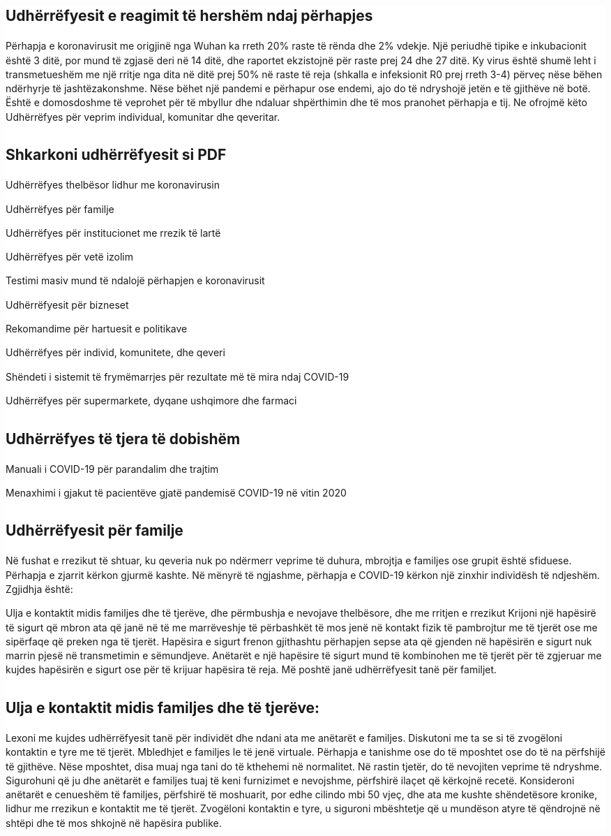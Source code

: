 ## Udhërrëfyesit e reagimit të hershëm ndaj përhapjes
Përhapja e koronavirusit me origjinë nga Wuhan ka rreth 20% raste të rënda dhe 2% vdekje. Një periudhë tipike e inkubacionit është 3 ditë, por mund të zgjasë deri në 14 ditë, dhe raportet ekzistojnë për raste prej 24 dhe 27 ditë. Ky virus është shumë leht i transmetueshëm me një rritje nga dita në ditë prej 50% në raste të reja (shkalla e infeksionit R0 prej rreth 3-4) përveç nëse bëhen ndërhyrje të jashtëzakonshme. Nëse bëhet një pandemi e përhapur ose endemi, ajo do të ndryshojë jetën e të gjithëve në botë. Është e domosdoshme të veprohet për të mbyllur dhe ndaluar shpërthimin dhe të mos pranohet përhapja e tij. Ne ofrojmë këto Udhërrëfyes për veprim individual, komunitar dhe qeveritar.



## Shkarkoni udhërrëfyesit si PDF
Udhërrëfyes thelbësor lidhur me koronavirusin

Udhërrëfyes për familje

Udhërrëfyes për institucionet me rrezik të lartë

Udhërrëfyes për vetë izolim

Testimi masiv mund të ndalojë përhapjen e koronavirusit

Udhërrëfyesit për bizneset

Rekomandime për hartuesit e politikave

Udhërrëfyes për individ, komunitete, dhe qeveri

Shëndeti i sistemit të frymëmarrjes për rezultate më të mira ndaj COVID-19

Udhërrëfyes për supermarkete, dyqane ushqimore dhe farmaci


## Udhërrëfyes të tjera të dobishëm
Manuali i COVID-19 për parandalim dhe trajtim

Menaxhimi i gjakut të pacientëve gjatë pandemisë COVID-19 në vitin 2020


## Udhërrëfyesit për familje
Në fushat e rrezikut të shtuar, ku qeveria nuk po ndërmerr veprime të duhura, mbrojtja e familjes ose grupit është sfiduese. Përhapja e zjarrit kërkon gjurmë kashte. Në mënyrë të ngjashme, përhapja e COVID-19 kërkon një zinxhir individësh të ndjeshëm. Zgjidhja është:

Ulja e kontaktit midis familjes dhe të tjerëve, dhe përmbushja e nevojave thelbësore, dhe me rritjen e rrezikut
Krijoni një hapësirë ​​të sigurt që mbron ata që janë në të me marrëveshje të përbashkët të mos jenë në kontakt fizik të pambrojtur me të tjerët ose me sipërfaqe që preken nga të tjerët.
Hapësira e sigurt frenon gjithashtu përhapjen sepse ata që gjenden në hapësirën e sigurt nuk marrin pjesë në transmetimin e sëmundjeve. Anëtarët e një hapësire të sigurt mund të kombinohen me të tjerët për të zgjeruar me kujdes hapësirën e sigurt ose për të krijuar hapësira të reja. Më poshtë janë udhërrëfyesit tanë për familjet.




## Ulja e kontaktit midis familjes dhe të tjerëve:
Lexoni me kujdes udhërrëfyesit tanë për individët dhe ndani ata me anëtarët e familjes. Diskutoni me ta se si të zvogëloni kontaktin e tyre me të tjerët.
Mbledhjet e familjes le të jenë virtuale. Përhapja e tanishme ose do të mposhtet ose do të na përfshijë të gjithëve. Nëse mposhtet, disa muaj nga tani do të kthehemi në normalitet. Në rastin tjetër, do të nevojiten veprime të ndryshme.
Sigurohuni që ju dhe anëtarët e familjes tuaj të keni furnizimet e nevojshme, përfshirë ilaçet që kërkojnë recetë. Konsideroni anëtarët e cenueshëm të familjes, përfshirë të moshuarit, por edhe cilindo mbi 50 vjeç, dhe ata me kushte shëndetësore kronike, lidhur me rrezikun e kontaktit me të tjerët. Zvogëloni kontaktin e tyre, u siguroni mbështetje që u mundëson atyre të qëndrojnë në shtëpi dhe të mos shkojnë në hapësira publike.